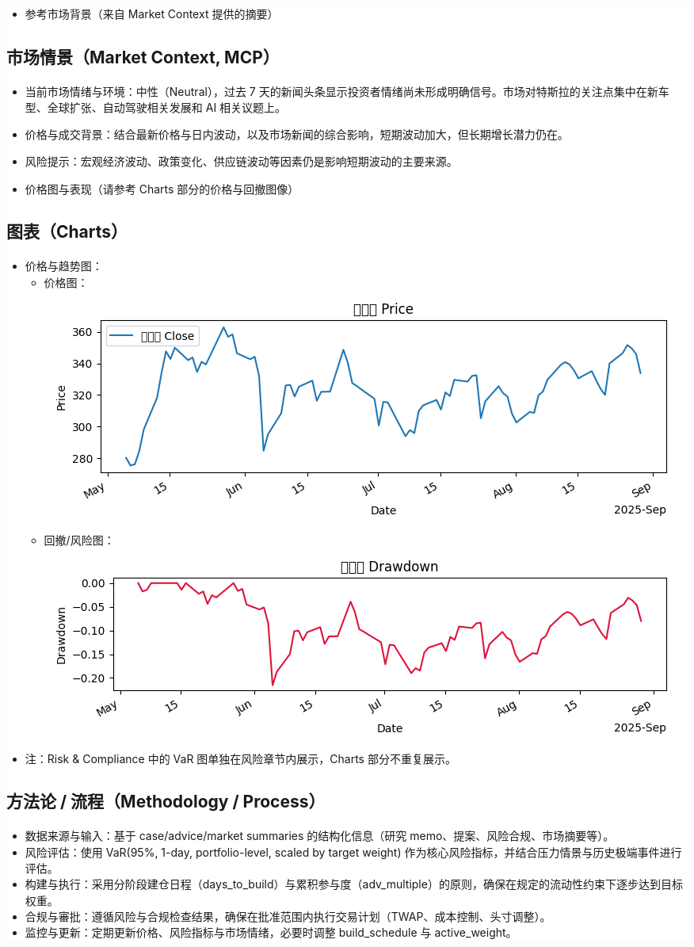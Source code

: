 - 参考市场背景（来自 Market Context 提供的摘要）

## 市场情景（Market Context, MCP）

- 当前市场情绪与环境：中性（Neutral），过去 7 天的新闻头条显示投资者情绪尚未形成明确信号。市场对特斯拉的关注点集中在新车型、全球扩张、自动驾驶相关发展和 AI 相关议题上。
- 价格与成交背景：结合最新价格与日内波动，以及市场新闻的综合影响，短期波动加大，但长期增长潜力仍在。
- 风险提示：宏观经济波动、政策变化、供应链波动等因素仍是影响短期波动的主要来源。

- 价格图与表现（请参考 Charts 部分的价格与回撤图像）

## 图表（Charts）

- 价格与趋势图：
  - 价格图： ![price.png](figs/price.png)
  - 回撤/风险图： ![drawdown.png](figs/drawdown.png)
- 注：Risk & Compliance 中的 VaR 图单独在风险章节内展示，Charts 部分不重复展示。

## 方法论 / 流程（Methodology / Process）

- 数据来源与输入：基于 case/advice/market summaries 的结构化信息（研究 memo、提案、风险合规、市场摘要等）。
- 风险评估：使用 VaR(95%, 1-day, portfolio-level, scaled by target weight) 作为核心风险指标，并结合压力情景与历史极端事件进行评估。
- 构建与执行：采用分阶段建仓日程（days_to_build）与累积参与度（adv_multiple）的原则，确保在规定的流动性约束下逐步达到目标权重。
- 合规与審批：遵循风险与合规检查结果，确保在批准范围内执行交易计划（TWAP、成本控制、头寸调整）。
- 监控与更新：定期更新价格、风险指标与市场情绪，必要时调整 build_schedule 与 active_weight。
